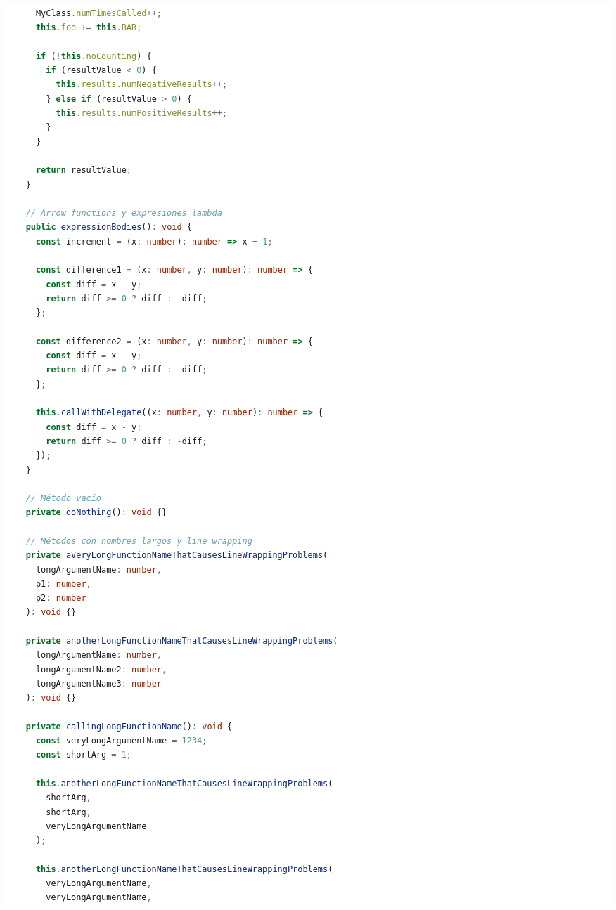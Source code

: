 ```typescript
      MyClass.numTimesCalled++;
      this.foo += this.BAR;

      if (!this.noCounting) {
        if (resultValue < 0) {
          this.results.numNegativeResults++;
        } else if (resultValue > 0) {
          this.results.numPositiveResults++;
        }
      }

      return resultValue;
    }

    // Arrow functions y expresiones lambda
    public expressionBodies(): void {
      const increment = (x: number): number => x + 1;

      const difference1 = (x: number, y: number): number => {
        const diff = x - y;
        return diff >= 0 ? diff : -diff;
      };

      const difference2 = (x: number, y: number): number => {
        const diff = x - y;
        return diff >= 0 ? diff : -diff;
      };

      this.callWithDelegate((x: number, y: number): number => {
        const diff = x - y;
        return diff >= 0 ? diff : -diff;
      });
    }

    // Método vacío
    private doNothing(): void {}

    // Métodos con nombres largos y line wrapping
    private aVeryLongFunctionNameThatCausesLineWrappingProblems(
      longArgumentName: number,
      p1: number,
      p2: number
    ): void {}

    private anotherLongFunctionNameThatCausesLineWrappingProblems(
      longArgumentName: number,
      longArgumentName2: number,
      longArgumentName3: number
    ): void {}

    private callingLongFunctionName(): void {
      const veryLongArgumentName = 1234;
      const shortArg = 1;

      this.anotherLongFunctionNameThatCausesLineWrappingProblems(
        shortArg,
        shortArg,
        veryLongArgumentName
      );

      this.anotherLongFunctionNameThatCausesLineWrappingProblems(
        veryLongArgumentName,
        veryLongArgumentName,
```